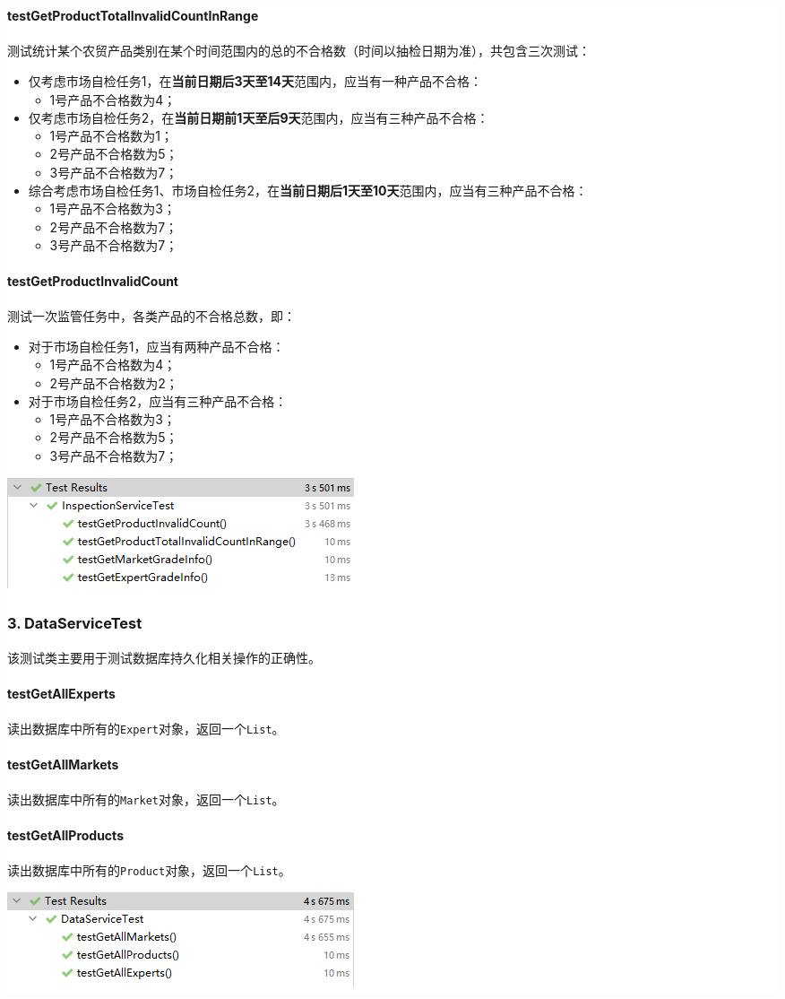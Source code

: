 #### testGetProductTotalInvalidCountInRange

测试统计某个农贸产品类别在某个时间范围内的总的不合格数（时间以抽检日期为准），共包含三次测试：

- 仅考虑市场自检任务1，在**当前日期后3天至14天**范围内，应当有一种产品不合格：
  - 1号产品不合格数为4；
- 仅考虑市场自检任务2，在**当前日期前1天至后9天**范围内，应当有三种产品不合格：
  - 1号产品不合格数为1；
  - 2号产品不合格数为5；
  - 3号产品不合格数为7；
- 综合考虑市场自检任务1、市场自检任务2，在**当前日期后1天至10天**范围内，应当有三种产品不合格：
  - 1号产品不合格数为3；
  - 2号产品不合格数为7；
  - 3号产品不合格数为7；

#### testGetProductInvalidCount

测试一次监管任务中，各类产品的不合格总数，即：

- 对于市场自检任务1，应当有两种产品不合格：
  - 1号产品不合格数为4；
  - 2号产品不合格数为2；
- 对于市场自检任务2，应当有三种产品不合格：
  - 1号产品不合格数为3；
  - 2号产品不合格数为5；
  - 3号产品不合格数为7；

![image-20210115165120104](img/image-20210115165120104.png)

### 3. DataServiceTest

该测试类主要用于测试数据库持久化相关操作的正确性。

#### testGetAllExperts

读出数据库中所有的`Expert`对象，返回一个`List`。

#### testGetAllMarkets

读出数据库中所有的`Market`对象，返回一个`List`。

#### testGetAllProducts

读出数据库中所有的`Product`对象，返回一个`List`。

![image-20210115041326108](img/image-20210115041326108.png)
